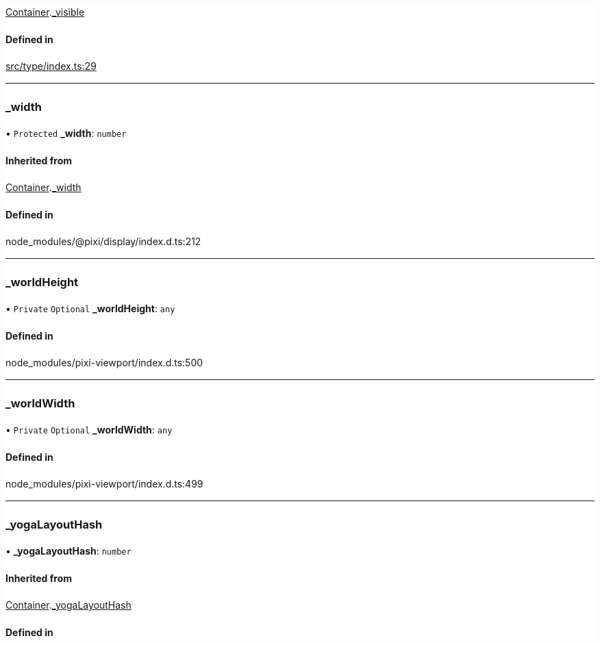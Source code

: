 [Container](components_ClusterNodeContainer._internal_.Container.md).[_visible](components_ClusterNodeContainer._internal_.Container.md#_visible)

#### Defined in

[src/type/index.ts:29](https://github.com/MaastrichtU-IDS/perfect-graph/blob/27ebaf3/src/type/index.ts#L29)

___

### \_width

• `Protected` **\_width**: `number`

#### Inherited from

[Container](components_ClusterNodeContainer._internal_.Container.md).[_width](components_ClusterNodeContainer._internal_.Container.md#_width)

#### Defined in

node_modules/@pixi/display/index.d.ts:212

___

### \_worldHeight

• `Private` `Optional` **\_worldHeight**: `any`

#### Defined in

node_modules/pixi-viewport/index.d.ts:500

___

### \_worldWidth

• `Private` `Optional` **\_worldWidth**: `any`

#### Defined in

node_modules/pixi-viewport/index.d.ts:499

___

### \_yogaLayoutHash

• **\_yogaLayoutHash**: `number`

#### Inherited from

[Container](components_ClusterNodeContainer._internal_.Container.md).[_yogaLayoutHash](components_ClusterNodeContainer._internal_.Container.md#_yogalayouthash)

#### Defined in
